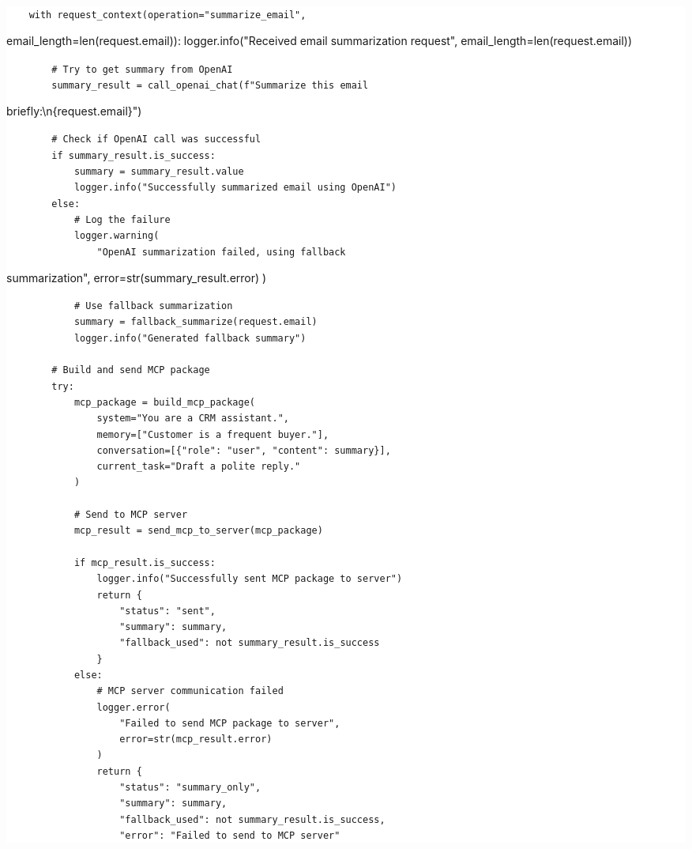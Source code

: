         with request_context(operation="summarize_email",
  email_length=len(request.email)):
            logger.info("Received email summarization request",
  email_length=len(request.email))

            # Try to get summary from OpenAI
            summary_result = call_openai_chat(f"Summarize this email
  briefly:\n{request.email}")

            # Check if OpenAI call was successful
            if summary_result.is_success:
                summary = summary_result.value
                logger.info("Successfully summarized email using OpenAI")
            else:
                # Log the failure
                logger.warning(
                    "OpenAI summarization failed, using fallback
  summarization",
                    error=str(summary_result.error)
                )

                # Use fallback summarization
                summary = fallback_summarize(request.email)
                logger.info("Generated fallback summary")

            # Build and send MCP package
            try:
                mcp_package = build_mcp_package(
                    system="You are a CRM assistant.",
                    memory=["Customer is a frequent buyer."],
                    conversation=[{"role": "user", "content": summary}],
                    current_task="Draft a polite reply."
                )

                # Send to MCP server
                mcp_result = send_mcp_to_server(mcp_package)

                if mcp_result.is_success:
                    logger.info("Successfully sent MCP package to server")
                    return {
                        "status": "sent",
                        "summary": summary,
                        "fallback_used": not summary_result.is_success
                    }
                else:
                    # MCP server communication failed
                    logger.error(
                        "Failed to send MCP package to server",
                        error=str(mcp_result.error)
                    )
                    return {
                        "status": "summary_only",
                        "summary": summary,
                        "fallback_used": not summary_result.is_success,
                        "error": "Failed to send to MCP server"